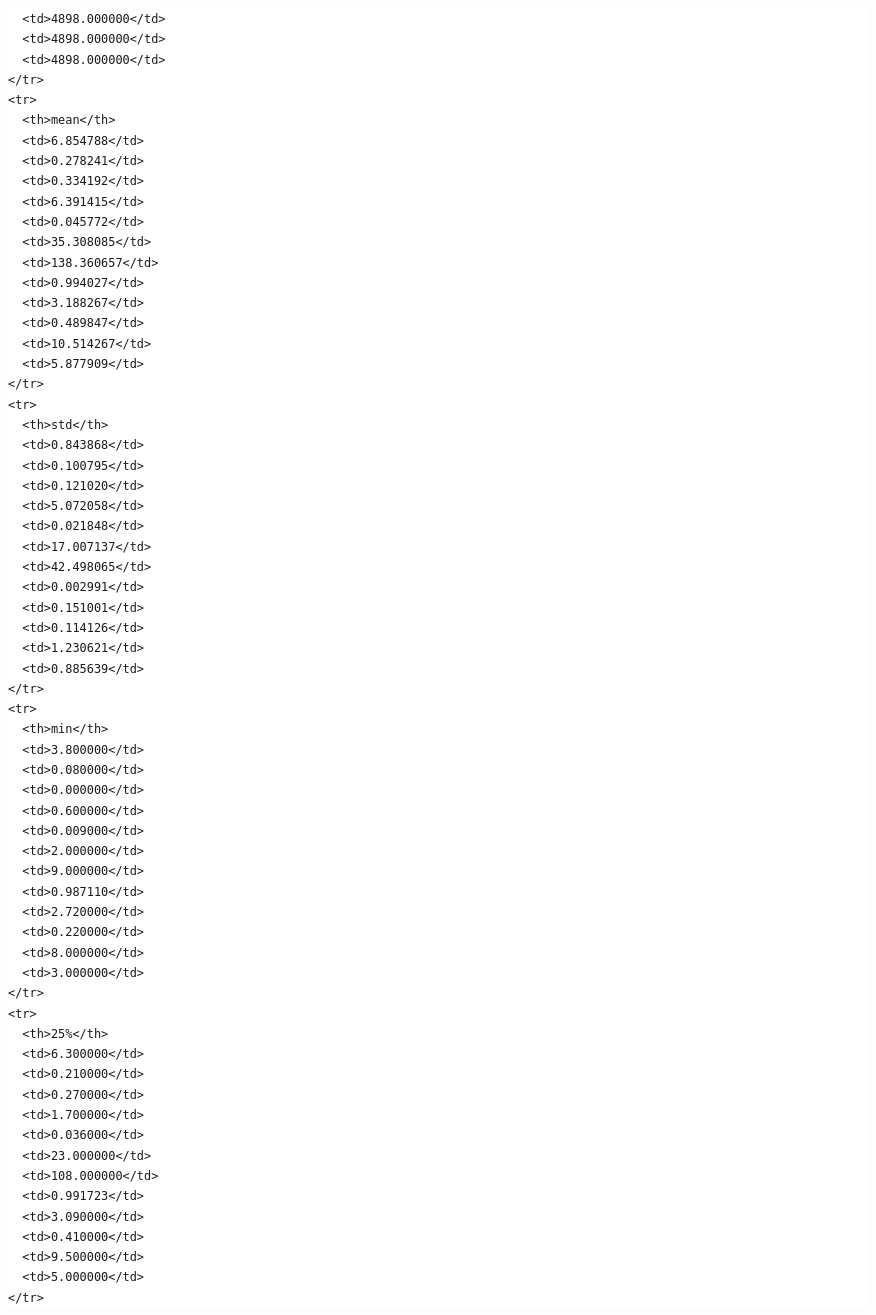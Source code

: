       <td>4898.000000</td>
      <td>4898.000000</td>
      <td>4898.000000</td>
    </tr>
    <tr>
      <th>mean</th>
      <td>6.854788</td>
      <td>0.278241</td>
      <td>0.334192</td>
      <td>6.391415</td>
      <td>0.045772</td>
      <td>35.308085</td>
      <td>138.360657</td>
      <td>0.994027</td>
      <td>3.188267</td>
      <td>0.489847</td>
      <td>10.514267</td>
      <td>5.877909</td>
    </tr>
    <tr>
      <th>std</th>
      <td>0.843868</td>
      <td>0.100795</td>
      <td>0.121020</td>
      <td>5.072058</td>
      <td>0.021848</td>
      <td>17.007137</td>
      <td>42.498065</td>
      <td>0.002991</td>
      <td>0.151001</td>
      <td>0.114126</td>
      <td>1.230621</td>
      <td>0.885639</td>
    </tr>
    <tr>
      <th>min</th>
      <td>3.800000</td>
      <td>0.080000</td>
      <td>0.000000</td>
      <td>0.600000</td>
      <td>0.009000</td>
      <td>2.000000</td>
      <td>9.000000</td>
      <td>0.987110</td>
      <td>2.720000</td>
      <td>0.220000</td>
      <td>8.000000</td>
      <td>3.000000</td>
    </tr>
    <tr>
      <th>25%</th>
      <td>6.300000</td>
      <td>0.210000</td>
      <td>0.270000</td>
      <td>1.700000</td>
      <td>0.036000</td>
      <td>23.000000</td>
      <td>108.000000</td>
      <td>0.991723</td>
      <td>3.090000</td>
      <td>0.410000</td>
      <td>9.500000</td>
      <td>5.000000</td>
    </tr>